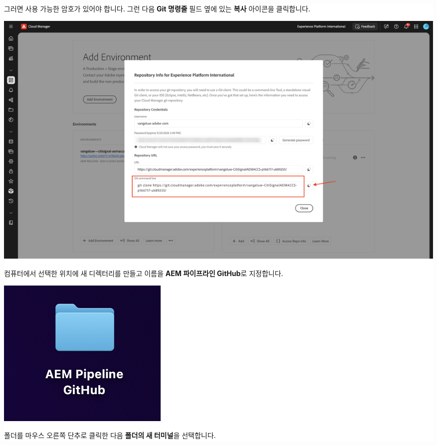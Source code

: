 그러면 사용 가능한 암호가 있어야 합니다. 그런 다음 **Git 명령줄** 필드 옆에 있는 **복사** 아이콘을 클릭합니다.

![ACCS+AEM Assets](./images/accsaemassets5.png)

컴퓨터에서 선택한 위치에 새 디렉터리를 만들고 이름을 **AEM 파이프라인 GitHub**&#x200B;로 지정합니다.

![ACCS+AEM Assets](./images/accsaemassets6.png)

폴더를 마우스 오른쪽 단추로 클릭한 다음 **폴더의 새 터미널**&#x200B;을 선택합니다.
